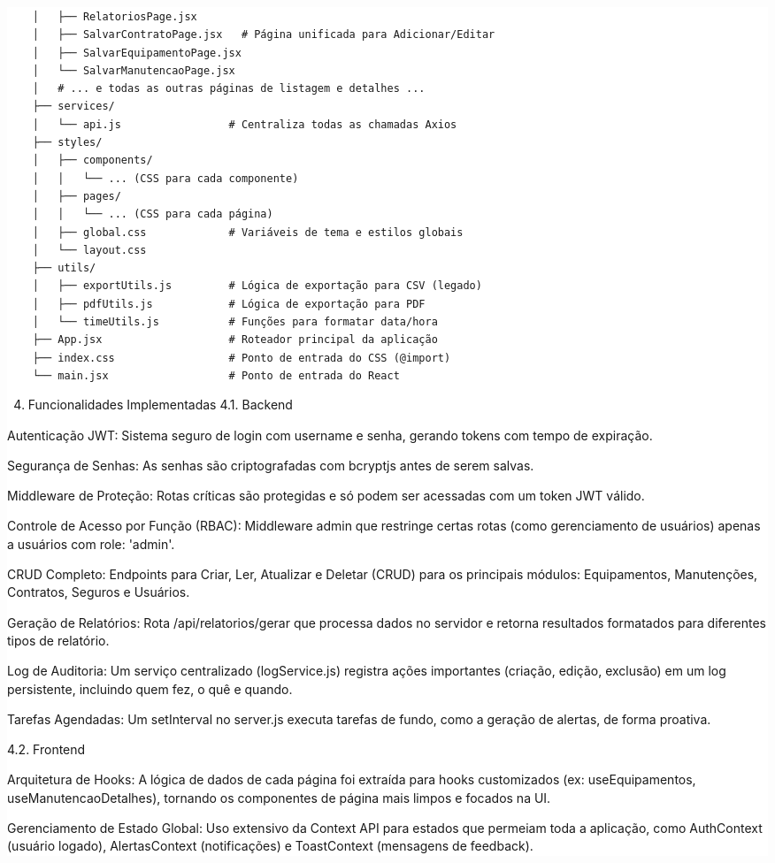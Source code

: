         │   ├── RelatoriosPage.jsx
        │   ├── SalvarContratoPage.jsx   # Página unificada para Adicionar/Editar
        │   ├── SalvarEquipamentoPage.jsx
        │   └── SalvarManutencaoPage.jsx
        │   # ... e todas as outras páginas de listagem e detalhes ...
        ├── services/
        │   └── api.js                 # Centraliza todas as chamadas Axios
        ├── styles/
        │   ├── components/
        │   │   └── ... (CSS para cada componente)
        │   ├── pages/
        │   │   └── ... (CSS para cada página)
        │   ├── global.css             # Variáveis de tema e estilos globais
        │   └── layout.css
        ├── utils/
        │   ├── exportUtils.js         # Lógica de exportação para CSV (legado)
        │   ├── pdfUtils.js            # Lógica de exportação para PDF
        │   └── timeUtils.js           # Funções para formatar data/hora
        ├── App.jsx                    # Roteador principal da aplicação
        ├── index.css                  # Ponto de entrada do CSS (@import)
        └── main.jsx                   # Ponto de entrada do React

4. Funcionalidades Implementadas
4.1. Backend

Autenticação JWT: Sistema seguro de login com username e senha, gerando tokens com tempo de expiração.

Segurança de Senhas: As senhas são criptografadas com bcryptjs antes de serem salvas.

Middleware de Proteção: Rotas críticas são protegidas e só podem ser acessadas com um token JWT válido.

Controle de Acesso por Função (RBAC): Middleware admin que restringe certas rotas (como gerenciamento de usuários) apenas a usuários com role: 'admin'.

CRUD Completo: Endpoints para Criar, Ler, Atualizar e Deletar (CRUD) para os principais módulos: Equipamentos, Manutenções, Contratos, Seguros e Usuários.

Geração de Relatórios: Rota /api/relatorios/gerar que processa dados no servidor e retorna resultados formatados para diferentes tipos de relatório.

Log de Auditoria: Um serviço centralizado (logService.js) registra ações importantes (criação, edição, exclusão) em um log persistente, incluindo quem fez, o quê e quando.

Tarefas Agendadas: Um setInterval no server.js executa tarefas de fundo, como a geração de alertas, de forma proativa.

4.2. Frontend

Arquitetura de Hooks: A lógica de dados de cada página foi extraída para hooks customizados (ex: useEquipamentos, useManutencaoDetalhes), tornando os componentes de página mais limpos e focados na UI.

Gerenciamento de Estado Global: Uso extensivo da Context API para estados que permeiam toda a aplicação, como AuthContext (usuário logado), AlertasContext (notificações) e ToastContext (mensagens de feedback).
